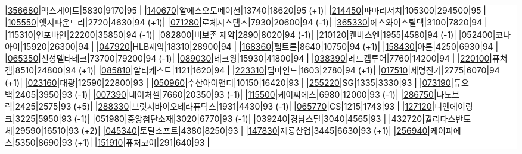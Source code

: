 |[356680](https://finance.daum.net/quotes/A356680)|엑스게이트|5830|9170|95 |
|[140670](https://finance.daum.net/quotes/A140670)|알에스오토메이션|13740|18620|95 (+1)|
|[214450](https://finance.daum.net/quotes/A214450)|파마리서치|105300|294500|95 |
|[105550](https://finance.daum.net/quotes/A105550)|엣지파운드리|2720|4630|94 (+1)|
|[071280](https://finance.daum.net/quotes/A071280)|로체시스템즈|7930|20600|94 (-1)|
|[365330](https://finance.daum.net/quotes/A365330)|에스와이스틸텍|3100|7820|94 |
|[115310](https://finance.daum.net/quotes/A115310)|인포바인|22200|35850|94 (-1)|
|[082800](https://finance.daum.net/quotes/A082800)|비보존 제약|2890|8020|94 (-1)|
|[210120](https://finance.daum.net/quotes/A210120)|캔버스엔|1955|4580|94 (-1)|
|[052400](https://finance.daum.net/quotes/A052400)|코나아이|15920|26300|94 |
|[047920](https://finance.daum.net/quotes/A047920)|HLB제약|18310|28900|94 |
|[168360](https://finance.daum.net/quotes/A168360)|펨트론|8640|10750|94 (+1)|
|[158430](https://finance.daum.net/quotes/A158430)|아톤|4250|6930|94 |
|[065350](https://finance.daum.net/quotes/A065350)|신성델타테크|73700|79200|94 (-1)|
|[089030](https://finance.daum.net/quotes/A089030)|테크윙|15930|41800|94 |
|[038390](https://finance.daum.net/quotes/A038390)|레드캡투어|7760|14200|94 |
|[220100](https://finance.daum.net/quotes/A220100)|퓨쳐켐|8510|24800|94 (+1)|
|[085810](https://finance.daum.net/quotes/A085810)|알티캐스트|1121|1620|94 |
|[223310](https://finance.daum.net/quotes/A223310)|딥마인드|1603|2780|94 (+1)|
|[017510](https://finance.daum.net/quotes/A017510)|세명전기|2775|6070|94 (+1)|
|[023160](https://finance.daum.net/quotes/A023160)|태광|12590|22800|93 |
|[050960](https://finance.daum.net/quotes/A050960)|수산아이앤티|10150|16420|93 |
|[255220](https://finance.daum.net/quotes/A255220)|SG|1335|3330|93 |
|[073190](https://finance.daum.net/quotes/A073190)|듀오백|2405|3950|93 (-1)|
|[007390](https://finance.daum.net/quotes/A007390)|네이처셀|7660|20350|93 (-1)|
|[115500](https://finance.daum.net/quotes/A115500)|케이씨에스|6980|12000|93 (-1)|
|[286750](https://finance.daum.net/quotes/A286750)|나노브릭|2425|2575|93 (+5)|
|[288330](https://finance.daum.net/quotes/A288330)|브릿지바이오테라퓨틱스|1931|4430|93 (-1)|
|[065770](https://finance.daum.net/quotes/A065770)|CS|1215|1743|93 |
|[127120](https://finance.daum.net/quotes/A127120)|디엔에이링크|3225|5950|93 (-1)|
|[051980](https://finance.daum.net/quotes/A051980)|중앙첨단소재|3020|6770|93 (-1)|
|[039240](https://finance.daum.net/quotes/A039240)|경남스틸|3040|4565|93 |
|[432720](https://finance.daum.net/quotes/A432720)|퀄리타스반도체|29590|16510|93 (+2)|
|[045340](https://finance.daum.net/quotes/A045340)|토탈소프트|4380|8250|93 |
|[147830](https://finance.daum.net/quotes/A147830)|제룡산업|3445|6630|93 (+1)|
|[256940](https://finance.daum.net/quotes/A256940)|케이피에스|5350|8690|93 (+1)|
|[151910](https://finance.daum.net/quotes/A151910)|퓨처코어|291|640|93 |